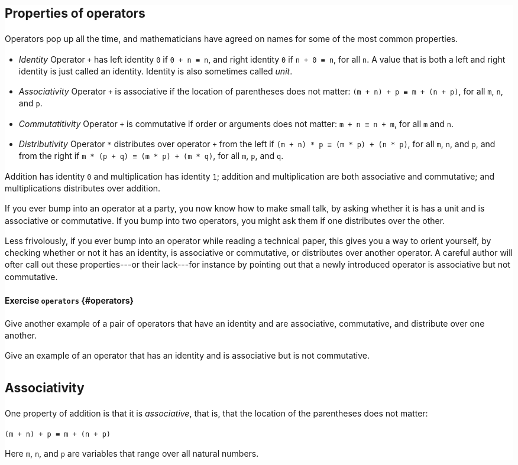 
## Properties of operators

Operators pop up all the time, and mathematicians have agreed
on names for some of the most common properties.

* _Identity_ Operator `+` has left identity `0` if `0 + n ≡ n`, and
  right identity `0` if `n + 0 ≡ n`, for all `n`. A value that is both
  a left and right identity is just called an identity. Identity is also
  sometimes called _unit_.

* _Associativity_ Operator `+` is associative if the location
  of parentheses does not matter: `(m + n) + p ≡ m + (n + p)`,
  for all `m`, `n`, and `p`.

* _Commutatitivity_ Operator `+` is commutative if order or
  arguments does not matter: `m + n ≡ n + m`, for all `m` and `n`.

* _Distributivity_ Operator `*` distributes over operator `+` from the
  left if `(m + n) * p ≡ (m * p) + (n * p)`, for all `m`, `n`, and `p`,
  and from the right if `m * (p + q) ≡ (m * p) + (m * q)`, for all `m`,
  `p`, and `q`.

Addition has identity `0` and multiplication has identity `1`;
addition and multiplication are both associative and commutative;
and multiplications distributes over addition.

If you ever bump into an operator at a party, you now know how
to make small talk, by asking whether it is has a unit and is
associative or commutative.  If you bump into two operators, you
might ask them if one distributes over the other.

Less frivolously, if you ever bump into an operator while reading a
technical paper, this gives you a way to orient yourself, by checking
whether or not it has an identity, is associative or commutative, or
distributes over another operator.  A careful author will ofter call
out these properties---or their lack---for instance by pointing out
that a newly introduced operator is associative but not commutative.

#### Exercise `operators` {#operators}

Give another example of a pair of operators that have an identity
and are associative, commutative, and distribute over one another.

Give an example of an operator that has an identity and is
associative but is not commutative.


## Associativity

One property of addition is that it is _associative_, that is, that the
location of the parentheses does not matter:

    (m + n) + p ≡ m + (n + p)

Here `m`, `n`, and `p` are variables that range over all natural numbers.
